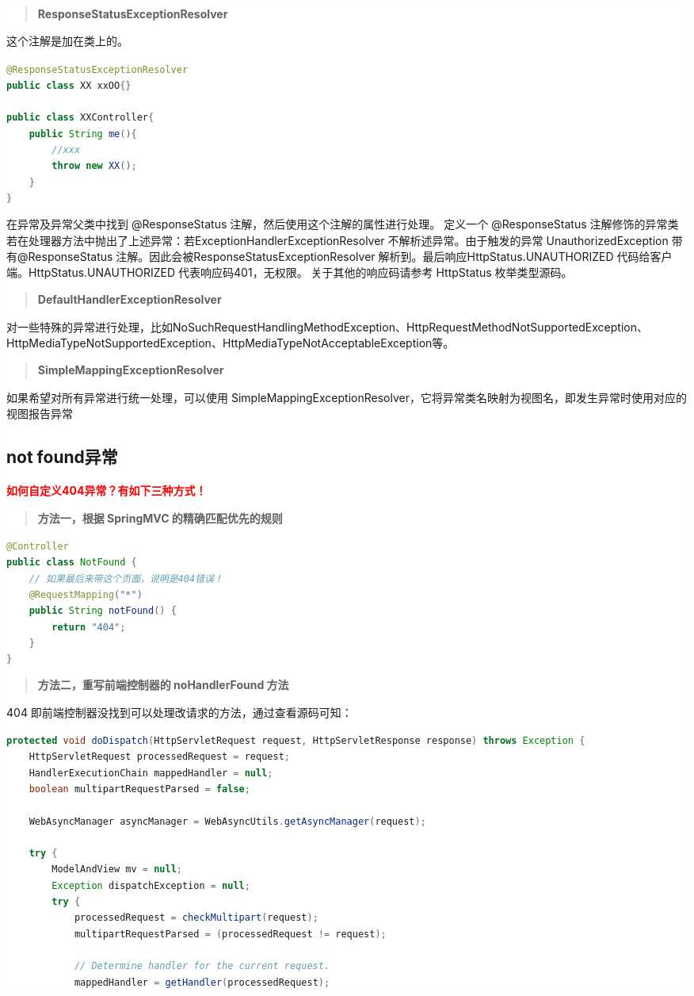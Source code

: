 > **ResponseStatusExceptionResolver** 

这个注解是加在类上的。

```java
@ResponseStatusExceptionResolver 
public class XX xxOO{}

public class XXController{
    public String me(){
        //xxx
        throw new XX();
    }
}
```

在异常及异常父类中找到 @ResponseStatus 注解，然后使用这个注解的属性进行处理。
定义一个 @ResponseStatus 注解修饰的异常类
若在处理器方法中抛出了上述异常：若ExceptionHandlerExceptionResolver 不解析述异常。由于触发的异常 UnauthorizedException 带有@ResponseStatus 注解。因此会被ResponseStatusExceptionResolver 解析到。最后响应HttpStatus.UNAUTHORIZED 代码给客户端。HttpStatus.UNAUTHORIZED 代表响应码401，无权限。 关于其他的响应码请参考 HttpStatus 枚举类型源码。

> **DefaultHandlerExceptionResolver**

对一些特殊的异常进行处理，比如NoSuchRequestHandlingMethodException、HttpRequestMethodNotSupportedException、HttpMediaTypeNotSupportedException、HttpMediaTypeNotAcceptableException等。

>**SimpleMappingExceptionResolver**

如果希望对所有异常进行统一处理，可以使用 SimpleMappingExceptionResolver，它将异常类名映射为视图名，即发生异常时使用对应的视图报告异常

## not found异常

<span style="color:red">**如何自定义404异常？有如下三种方式！**</span>

> **方法一，根据 SpringMVC 的精确匹配优先的规则**

```java
@Controller
public class NotFound {
	// 如果最后来带这个页面，说明是404错误！
    @RequestMapping("*")
    public String notFound() {
        return "404";
    }
}
```

> **方法二，重写前端控制器的 noHandlerFound 方法**

404 即前端控制器没找到可以处理改请求的方法，通过查看源码可知：

```java
protected void doDispatch(HttpServletRequest request, HttpServletResponse response) throws Exception {
    HttpServletRequest processedRequest = request;
    HandlerExecutionChain mappedHandler = null;
    boolean multipartRequestParsed = false;

    WebAsyncManager asyncManager = WebAsyncUtils.getAsyncManager(request);

    try {
        ModelAndView mv = null;
        Exception dispatchException = null;
        try {
            processedRequest = checkMultipart(request);
            multipartRequestParsed = (processedRequest != request);

            // Determine handler for the current request.
            mappedHandler = getHandler(processedRequest);
```